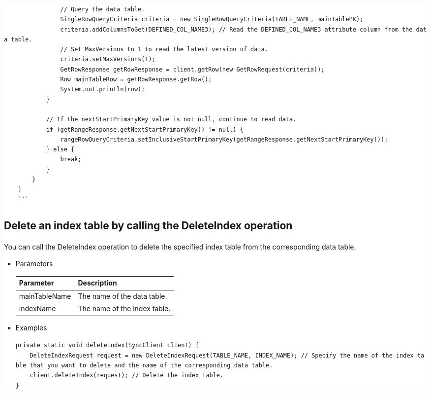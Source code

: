                     // Query the data table. 
                    SingleRowQueryCriteria criteria = new SingleRowQueryCriteria(TABLE_NAME, mainTablePK);
                    criteria.addColumnsToGet(DEFINED_COL_NAME3); // Read the DEFINED_COL_NAME3 attribute column from the data table.
                    // Set MaxVersions to 1 to read the latest version of data. 
                    criteria.setMaxVersions(1);
                    GetRowResponse getRowResponse = client.getRow(new GetRowRequest(criteria));
                    Row mainTableRow = getRowResponse.getRow();
                    System.out.println(row); 
                }
        
                // If the nextStartPrimaryKey value is not null, continue to read data. 
                if (getRangeResponse.getNextStartPrimaryKey() != null) {
                    rangeRowQueryCriteria.setInclusiveStartPrimaryKey(getRangeResponse.getNextStartPrimaryKey());
                } else {
                    break;
                }
            }
        }
        ```


## Delete an index table by calling the DeleteIndex operation

You can call the DeleteIndex operation to delete the specified index table from the corresponding data table.

-   Parameters

    |Parameter|Description|
    |---------|-----------|
    |mainTableName|The name of the data table.|
    |indexName|The name of the index table.|

-   Examples

    ```
    private static void deleteIndex(SyncClient client) {
        DeleteIndexRequest request = new DeleteIndexRequest(TABLE_NAME, INDEX_NAME); // Specify the name of the index table that you want to delete and the name of the corresponding data table. 
        client.deleteIndex(request); // Delete the index table. 
    }
    ```


